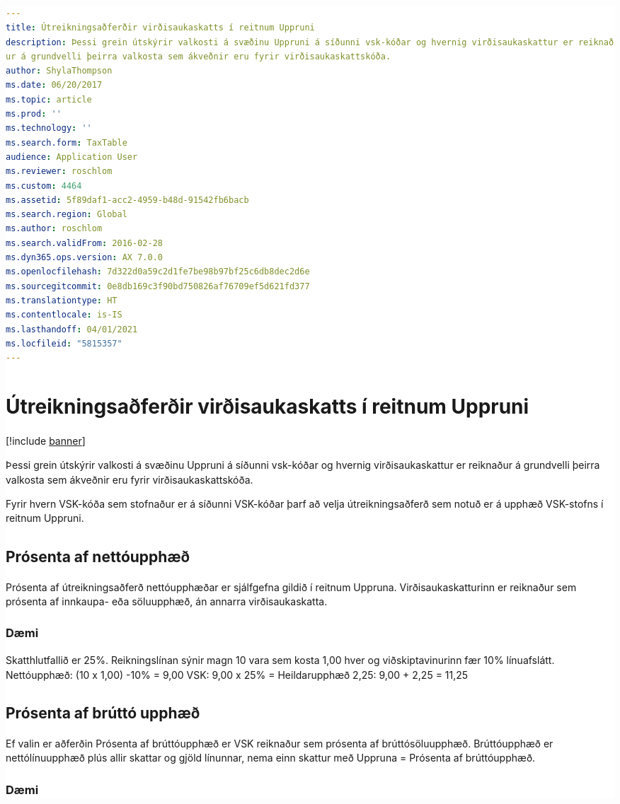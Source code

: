 ```yaml
---
title: Útreikningsaðferðir virðisaukaskatts í reitnum Uppruni
description: Þessi grein útskýrir valkosti á svæðinu Uppruni á síðunni vsk-kóðar og hvernig virðisaukaskattur er reiknaður á grundvelli þeirra valkosta sem ákveðnir eru fyrir virðisaukaskattskóða.
author: ShylaThompson
ms.date: 06/20/2017
ms.topic: article
ms.prod: ''
ms.technology: ''
ms.search.form: TaxTable
audience: Application User
ms.reviewer: roschlom
ms.custom: 4464
ms.assetid: 5f89daf1-acc2-4959-b48d-91542fb6bacb
ms.search.region: Global
ms.author: roschlom
ms.search.validFrom: 2016-02-28
ms.dyn365.ops.version: AX 7.0.0
ms.openlocfilehash: 7d322d0a59c2d1fe7be98b97bf25c6db8dec2d6e
ms.sourcegitcommit: 0e8db169c3f90bd750826af76709ef5d621fd377
ms.translationtype: HT
ms.contentlocale: is-IS
ms.lasthandoff: 04/01/2021
ms.locfileid: "5815357"
---
```

# <a name="sales-tax-calculation-methods-in-the-origin-field"></a>Útreikningsaðferðir virðisaukaskatts í reitnum Uppruni

[!include [banner](../includes/banner.md)]

Þessi grein útskýrir valkosti á svæðinu Uppruni á síðunni vsk-kóðar og hvernig virðisaukaskattur er reiknaður á grundvelli þeirra valkosta sem ákveðnir eru fyrir virðisaukaskattskóða.

Fyrir hvern VSK-kóða sem stofnaður er á síðunni VSK-kóðar þarf að velja útreikningsaðferð sem notuð er á upphæð VSK-stofns í reitnum Uppruni.

## <a name="percentage-of-net-amount"></a>Prósenta af nettóupphæð
Prósenta af útreikningsaðferð nettóupphæðar er sjálfgefna gildið í reitnum Uppruna. Virðisaukaskatturinn er reiknaður sem prósenta af innkaupa- eða söluupphæð, án annarra virðisaukaskatta.
### <a name="example"></a>Dæmi

Skatthlutfallið er 25%. Reikningslínan sýnir magn 10 vara sem kosta 1,00 hver og viðskiptavinurinn fær 10% línuafslátt. Nettóupphæð: (10 x 1,00) -10% = 9,00 VSK: 9,00 x 25% = Heildarupphæð 2,25: 9,00 + 2,25 = 11,25

## <a name="percentage-of-gross-amount"></a>Prósenta af brúttó upphæð
Ef valin er aðferðin Prósenta af brúttóupphæð er VSK reiknaður sem prósenta af brúttósöluupphæð. Brúttóupphæð er nettólínuupphæð plús allir skattar og gjöld línunnar, nema einn skattur með Uppruna = Prósenta af brúttóupphæð.
### <a name="example"></a>Dæmi
